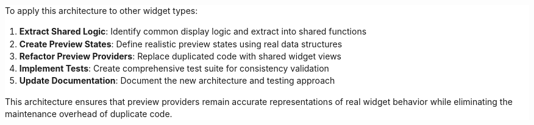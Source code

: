 To apply this architecture to other widget types:

1. **Extract Shared Logic**: Identify common display logic and extract into shared functions
2. **Create Preview States**: Define realistic preview states using real data structures
3. **Refactor Preview Providers**: Replace duplicated code with shared widget views
4. **Implement Tests**: Create comprehensive test suite for consistency validation
5. **Update Documentation**: Document the new architecture and testing approach

This architecture ensures that preview providers remain accurate representations of real widget behavior while eliminating the maintenance overhead of duplicate code.
